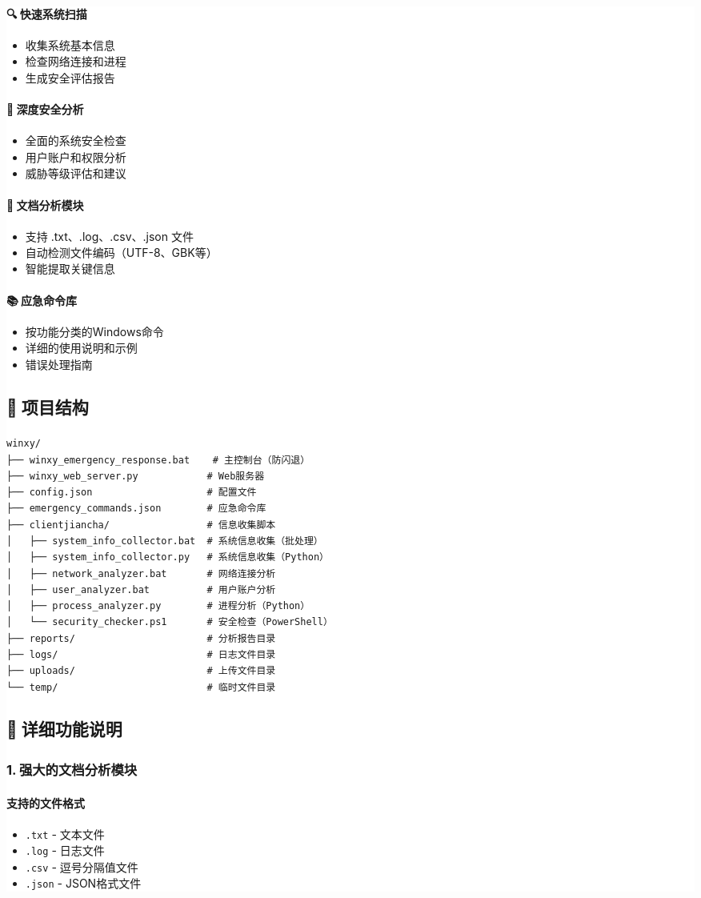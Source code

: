 #### 🔍 快速系统扫描
- 收集系统基本信息
- 检查网络连接和进程
- 生成安全评估报告

#### 🔬 深度安全分析
- 全面的系统安全检查
- 用户账户和权限分析
- 威胁等级评估和建议

#### 📄 文档分析模块
- 支持 .txt、.log、.csv、.json 文件
- 自动检测文件编码（UTF-8、GBK等）
- 智能提取关键信息

#### 📚 应急命令库
- 按功能分类的Windows命令
- 详细的使用说明和示例
- 错误处理指南

## 📁 项目结构

```
winxy/
├── winxy_emergency_response.bat    # 主控制台（防闪退）
├── winxy_web_server.py            # Web服务器
├── config.json                    # 配置文件
├── emergency_commands.json        # 应急命令库
├── clientjiancha/                 # 信息收集脚本
│   ├── system_info_collector.bat  # 系统信息收集（批处理）
│   ├── system_info_collector.py   # 系统信息收集（Python）
│   ├── network_analyzer.bat       # 网络连接分析
│   ├── user_analyzer.bat          # 用户账户分析
│   ├── process_analyzer.py        # 进程分析（Python）
│   └── security_checker.ps1       # 安全检查（PowerShell）
├── reports/                       # 分析报告目录
├── logs/                          # 日志文件目录
├── uploads/                       # 上传文件目录
└── temp/                          # 临时文件目录
```

## 🔧 详细功能说明

### 1. 强大的文档分析模块

#### 支持的文件格式
- `.txt` - 文本文件
- `.log` - 日志文件
- `.csv` - 逗号分隔值文件
- `.json` - JSON格式文件
